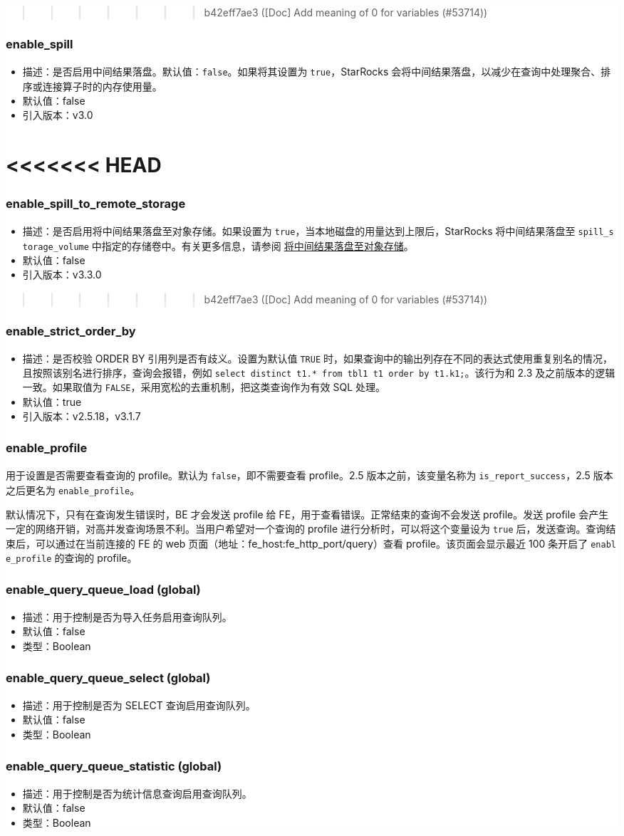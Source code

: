 >>>>>>> b42eff7ae3 ([Doc] Add meaning of 0 for variables (#53714))
### enable_spill

* 描述：是否启用中间结果落盘。默认值：`false`。如果将其设置为 `true`，StarRocks 会将中间结果落盘，以减少在查询中处理聚合、排序或连接算子时的内存使用量。
* 默认值：false
* 引入版本：v3.0

<<<<<<< HEAD
=======
### enable_spill_to_remote_storage

* 描述：是否启用将中间结果落盘至对象存储。如果设置为 `true`，当本地磁盘的用量达到上限后，StarRocks 将中间结果落盘至 `spill_storage_volume` 中指定的存储卷中。有关更多信息，请参阅 [将中间结果落盘至对象存储](../administration/management/resource_management/spill_to_disk.md#preview-将中间结果落盘至对象存储)。
* 默认值：false
* 引入版本：v3.3.0

>>>>>>> b42eff7ae3 ([Doc] Add meaning of 0 for variables (#53714))
### enable_strict_order_by

* 描述：是否校验 ORDER BY 引用列是否有歧义。设置为默认值 `TRUE` 时，如果查询中的输出列存在不同的表达式使用重复别名的情况，且按照该别名进行排序，查询会报错，例如 `select distinct t1.* from tbl1 t1 order by t1.k1;`。该行为和 2.3 及之前版本的逻辑一致。如果取值为 `FALSE`，采用宽松的去重机制，把这类查询作为有效 SQL 处理。
* 默认值：true
* 引入版本：v2.5.18，v3.1.7

### enable_profile

用于设置是否需要查看查询的 profile。默认为 `false`，即不需要查看 profile。2.5 版本之前，该变量名称为 `is_report_success`，2.5 版本之后更名为 `enable_profile`。

默认情况下，只有在查询发生错误时，BE 才会发送 profile 给 FE，用于查看错误。正常结束的查询不会发送 profile。发送 profile 会产生一定的网络开销，对高并发查询场景不利。当用户希望对一个查询的 profile 进行分析时，可以将这个变量设为 `true` 后，发送查询。查询结束后，可以通过在当前连接的 FE 的 web 页面（地址：fe_host:fe_http_port/query）查看 profile。该页面会显示最近 100 条开启了 `enable_profile` 的查询的 profile。

### enable_query_queue_load (global)

* 描述：用于控制是否为导入任务启用查询队列。
* 默认值：false
* 类型：Boolean

### enable_query_queue_select (global)

* 描述：用于控制是否为 SELECT 查询启用查询队列。
* 默认值：false
* 类型：Boolean

### enable_query_queue_statistic (global)

* 描述：用于控制是否为统计信息查询启用查询队列。
* 默认值：false
* 类型：Boolean
